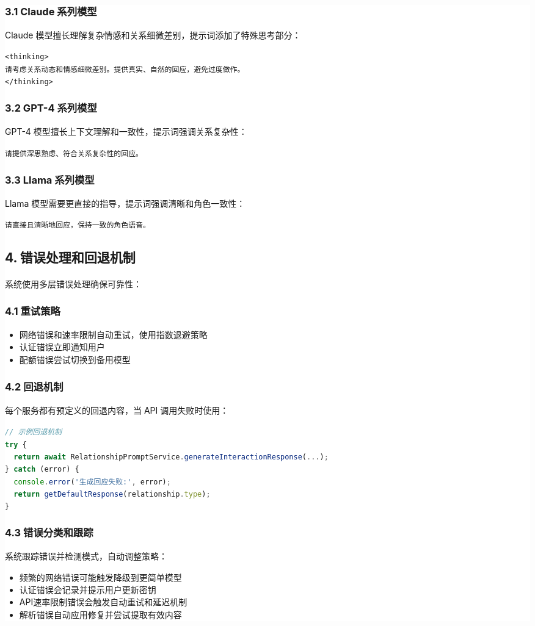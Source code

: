 ### 3.1 Claude 系列模型

Claude 模型擅长理解复杂情感和关系细微差别，提示词添加了特殊思考部分：

```
<thinking>
请考虑关系动态和情感细微差别。提供真实、自然的回应，避免过度做作。
</thinking>
```

### 3.2 GPT-4 系列模型

GPT-4 模型擅长上下文理解和一致性，提示词强调关系复杂性：

```
请提供深思熟虑、符合关系复杂性的回应。
```

### 3.3 Llama 系列模型

Llama 模型需要更直接的指导，提示词强调清晰和角色一致性：

```
请直接且清晰地回应，保持一致的角色语音。
```

## 4. 错误处理和回退机制

系统使用多层错误处理确保可靠性：

### 4.1 重试策略

- 网络错误和速率限制自动重试，使用指数退避策略
- 认证错误立即通知用户
- 配额错误尝试切换到备用模型

### 4.2 回退机制

每个服务都有预定义的回退内容，当 API 调用失败时使用：

```typescript
// 示例回退机制
try {
  return await RelationshipPromptService.generateInteractionResponse(...);
} catch (error) {
  console.error('生成回应失败:', error);
  return getDefaultResponse(relationship.type);
}
```

### 4.3 错误分类和跟踪

系统跟踪错误并检测模式，自动调整策略：

- 频繁的网络错误可能触发降级到更简单模型
- 认证错误会记录并提示用户更新密钥
- API速率限制错误会触发自动重试和延迟机制
- 解析错误自动应用修复并尝试提取有效内容

